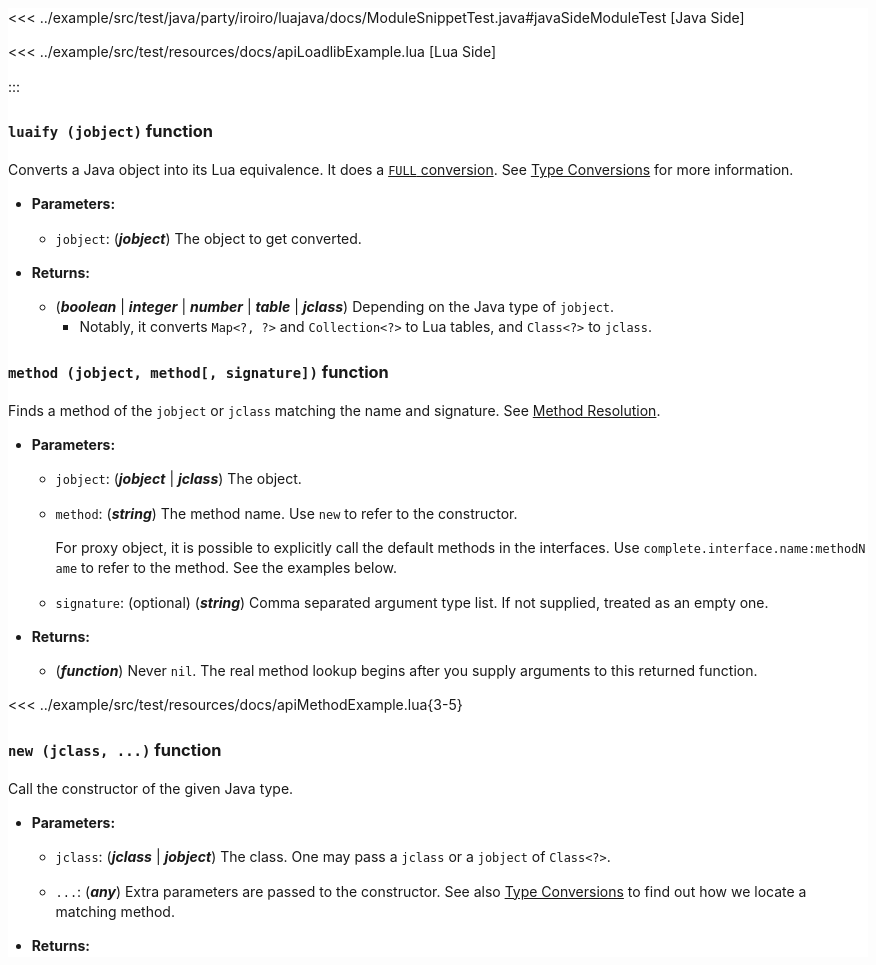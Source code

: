 <<< ../example/src/test/java/party/iroiro/luajava/docs/ModuleSnippetTest.java#javaSideModuleTest [Java Side]

<<< ../example/src/test/resources/docs/apiLoadlibExample.lua [Lua Side]

:::

### `luaify (jobject)` <Badge>function</Badge>

Converts a Java object into its Lua equivalence. It does a [`FULL` conversion](./conversions.md#java-to-lua). See [Type Conversions](./conversions) for more information.

- **Parameters:**

    - `jobject`: (***jobject***) The object to get converted.

- **Returns:**

    - (***boolean*** | ***integer*** | ***number*** | ***table*** | ***jclass***) Depending on the Java type of `jobject`.
      * Notably, it converts `Map<?, ?>` and `Collection<?>` to Lua tables, and `Class<?>` to `jclass`.

### `method (jobject, method[, signature])` <Badge>function</Badge>

Finds a method of the `jobject` or `jclass` matching the name and signature. See [Method Resolution](#method-resolution).

- **Parameters:**

    - `jobject`: (***jobject*** | ***jclass***) The object.

    - `method`: (***string***) The method name. Use `new` to refer to the constructor.

      For proxy object, it is possible to explicitly call the default methods in the interfaces.
      Use `complete.interface.name:methodName` to refer to the method. See the examples below.

    - `signature`: (optional) (***string***) Comma separated argument type list.
      If not supplied, treated as an empty one.

- **Returns:**

    - (***function***) Never `nil`. The real method lookup begins after you supply arguments to this returned function.

<<< ../example/src/test/resources/docs/apiMethodExample.lua{3-5}

### `new (jclass, ...)` <Badge>function</Badge>

Call the constructor of the given Java type.

- **Parameters:**

    - `jclass`: (***jclass*** | ***jobject***) The class. One may pass a `jclass` or a `jobject` of `Class<?>`.

    - `...`: (***any***) Extra parameters are passed to the constructor.
      See also [Type Conversions](./conversions) to find out how we locate a matching method.

- **Returns:**
